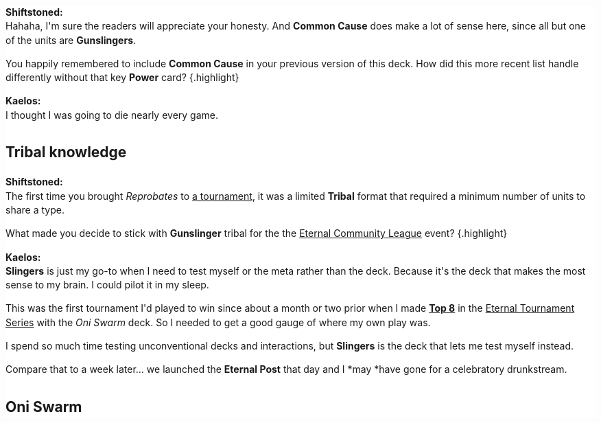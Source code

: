 **Shiftstoned:**\
Hahaha, I'm sure the readers will appreciate your honesty. And **Common Cause** does make a lot of sense here, since all but one of the units are **Gunslingers**.

You happily remembered to include **Common Cause** in your previous version of this deck. How did this more recent list handle differently without that key **Power** card?
{.highlight}

**Kaelos:**\
I thought I was going to die nearly every game.

## Tribal knowledge

**Shiftstoned:**\
The first time you brought *Reprobates* to [a tournament][Stranglecat Open 1], it was a limited **Tribal** format that required a minimum number of units to share a type.

  [Stranglecat Open 1]: https://battlefy.com/team-ewc-tournaments/the-stranglecat-open-1-tribes/5a77fd9a9a3a6d03876fdf7a/info?infoTab=details

What made you decide to stick with **Gunslinger** tribal for the the [Eternal Community League][] event?
{.highlight}

  [Eternal Community League]: https://www.tgpeternal.com/tournaments/

**Kaelos:**\
**Slingers** is just my go-to when I need to test myself or the meta rather than the deck. Because it's the deck that makes the most sense to my brain. I could pilot it in my sleep.

This was the first tournament I'd played to win since about a month or two prior when I made **[Top 8][Oni Swarm]** in the [Eternal Tournament Series][] with the *Oni Swarm* deck. So I needed to get a good gauge of where my own play was.

  [Oni Swarm]: https://eternalwarcry.com/decks/details/5NC9AcsCZPY/oni-swarm
  [Eternal Tournament Series]: https://rngeternal.com/ets/

I spend so much time testing unconventional decks and interactions, but **Slingers** is the deck that lets me test myself instead.

Compare that to a week later… we launched the **Eternal Post** that day and I *may *have gone for a celebratory drunkstream.

## Oni Swarm


  [ECL Tuesday Weekly]: https://eternalwarcry.com/tournaments/details/vj25s6HSknI/ecl-tuesday-weekly-top-8
  [Eternal]: https://www.direwolfdigital.com/eternal/
  [Kaelos Twitch]: https://www.twitch.tv/kaelosthereckoning
  [ETS s3w1]: https://eternalwarcry.com/tournaments/details/UaEELBHck3Q/ets-2018-s3w1-top-8
  [The Eternal Post]: https://theeternalpost.com/
  [Reprobates]: https://eternalwarcry.com/decks/details/NaiJ-tx69X0/reprobates
  [ECL top 8]: https://eternalwarcry.com/tournaments/details/vj25s6HSknI/ecl-tuesday-weekly-top-8
  [Stranglecat Open]: https://eternalwarcry.com/tournaments/details/7JaLGz6WWMI/the-stranglecat-open-1-tribes-top-8
  [Dusk Road]: https://www.direwolfdigital.com/news/eternal-the-dusk-road/
  [Fall of Argenport]: https://www.direwolfdigital.com/news/chapter-19-the-fall-of-argenport/
  [Standards]: https://www.direwolfdigital.com/news/winning-tactics/
  [High Voltage]: /articles/HighVoltage.html
  [Kaelos discord]: https://discordapp.com/invite/xGHfW2t